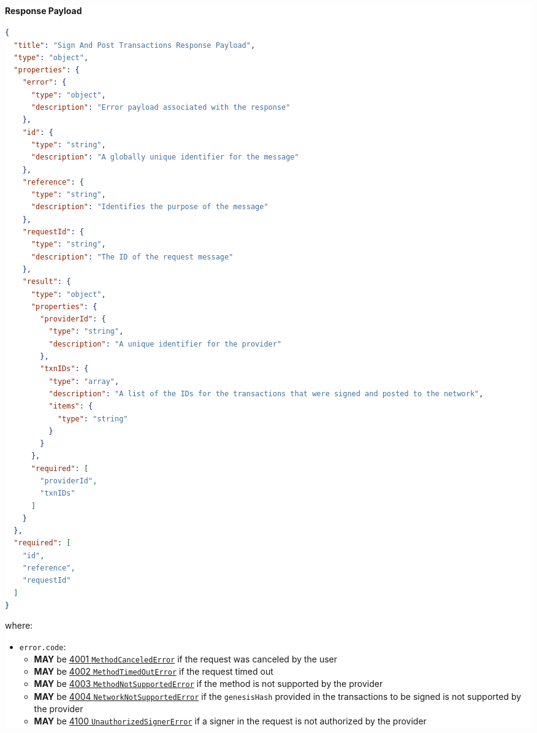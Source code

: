**Response Payload**

```json
{
  "title": "Sign And Post Transactions Response Payload",
  "type": "object",
  "properties": {
    "error": {
      "type": "object",
      "description": "Error payload associated with the response"
    },
    "id": {
      "type": "string",
      "description": "A globally unique identifier for the message"
    },
    "reference": {
      "type": "string",
      "description": "Identifies the purpose of the message"
    },
    "requestId": {
      "type": "string",
      "description": "The ID of the request message"
    },
    "result": {
      "type": "object",
      "properties": {
        "providerId": {
          "type": "string",
          "description": "A unique identifier for the provider"
        },
        "txnIDs": {
          "type": "array",
          "description": "A list of the IDs for the transactions that were signed and posted to the network",
          "items": {
            "type": "string"
          }
        }
      },
      "required": [
        "providerId",
        "txnIDs"
      ]
    }
  },
  "required": [
    "id",
    "reference",
    "requestId"
  ]
}
```
where:
* `error.code`:
  - **MAY** be [4001 `MethodCanceledError`](#4001-methodcancelederror) if the request was canceled by the user
  - **MAY** be [4002 `MethodTimedOutError`](#4002-methodtimedouterror) if the request timed out
  - **MAY** be [4003 `MethodNotSupportedError`](#4003-methodnotsupportederror) if the method is not supported by the provider
  - **MAY** be [4004 `NetworkNotSupportedError`](#4004-networknotsupportederror) if the `genesisHash` provided in the transactions to be signed is not supported by the provider
  - **MAY** be [4100 `UnauthorizedSignerError`](#4100-unauthorizedsignererror) if a signer in the request is not authorized by the provider